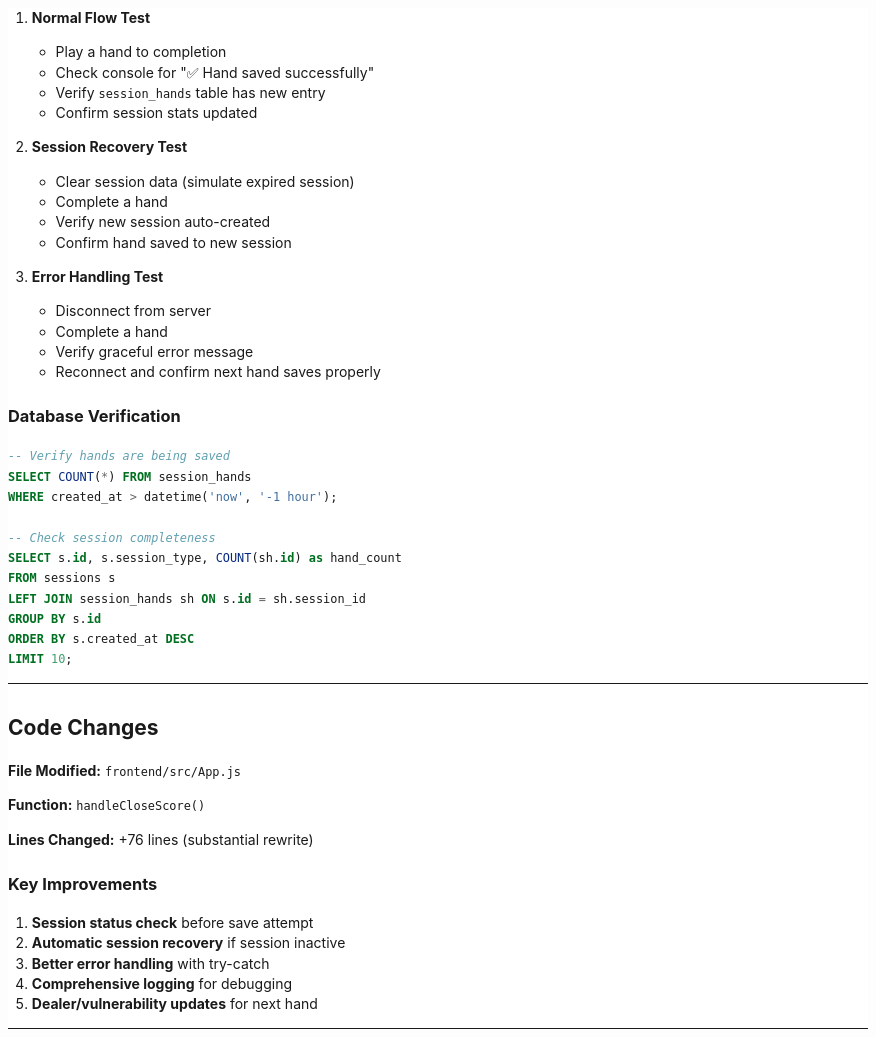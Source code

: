 1. **Normal Flow Test**
   - Play a hand to completion
   - Check console for "✅ Hand saved successfully"
   - Verify `session_hands` table has new entry
   - Confirm session stats updated

2. **Session Recovery Test**
   - Clear session data (simulate expired session)
   - Complete a hand
   - Verify new session auto-created
   - Confirm hand saved to new session

3. **Error Handling Test**
   - Disconnect from server
   - Complete a hand
   - Verify graceful error message
   - Reconnect and confirm next hand saves properly

### Database Verification

```sql
-- Verify hands are being saved
SELECT COUNT(*) FROM session_hands
WHERE created_at > datetime('now', '-1 hour');

-- Check session completeness
SELECT s.id, s.session_type, COUNT(sh.id) as hand_count
FROM sessions s
LEFT JOIN session_hands sh ON s.id = sh.session_id
GROUP BY s.id
ORDER BY s.created_at DESC
LIMIT 10;
```

---

## Code Changes

**File Modified:** `frontend/src/App.js`

**Function:** `handleCloseScore()`

**Lines Changed:** +76 lines (substantial rewrite)

### Key Improvements

1. **Session status check** before save attempt
2. **Automatic session recovery** if session inactive
3. **Better error handling** with try-catch
4. **Comprehensive logging** for debugging
5. **Dealer/vulnerability updates** for next hand

---
